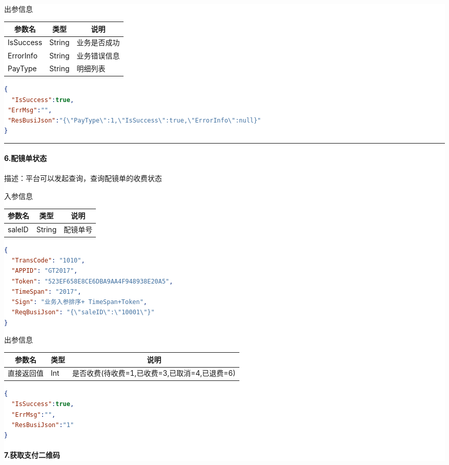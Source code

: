 出参信息

| 参数名       | 类型     | 说明     |
| --------- | ------ | ------ |
| IsSuccess | String | 业务是否成功 |
| ErrorInfo | String | 业务错误信息 |
| PayType   | String | 明细列表   |

```json
{
  "IsSuccess":true,
 "ErrMsg":"",
 "ResBusiJson":"{\"PayType\":1,\"IsSuccess\":true,\"ErrorInfo\":null}"
}
```

------

#### 6.配镜单状态

描述：平台可以发起查询，查询配镜单的收费状态

入参信息

| 参数名    | 类型     | 说明   |
| ------ | ------ | ---- |
| saleID | String | 配镜单号 |

```json
{
  "TransCode": "1010",
  "APPID": "GT2017",
  "Token": "523EF658E8CE6DBA9AA4F948938E20A5",
  "TimeSpan": "2017",
  "Sign": "业务入参排序+ TimeSpan+Token",
  "ReqBusiJson": "{\"saleID\":\"10001\"}"
}
```

出参信息

| 参数名   | 类型   | 说明                            |
| ----- | ---- | ----------------------------- |
| 直接返回值 | Int  | 是否收费(待收费=1,已收费=3,已取消=4,已退费=6) |

```json
{
  "IsSuccess":true,
  "ErrMsg":"",
  "ResBusiJson":"1"
}
```

#### 7.获取支付二维码
